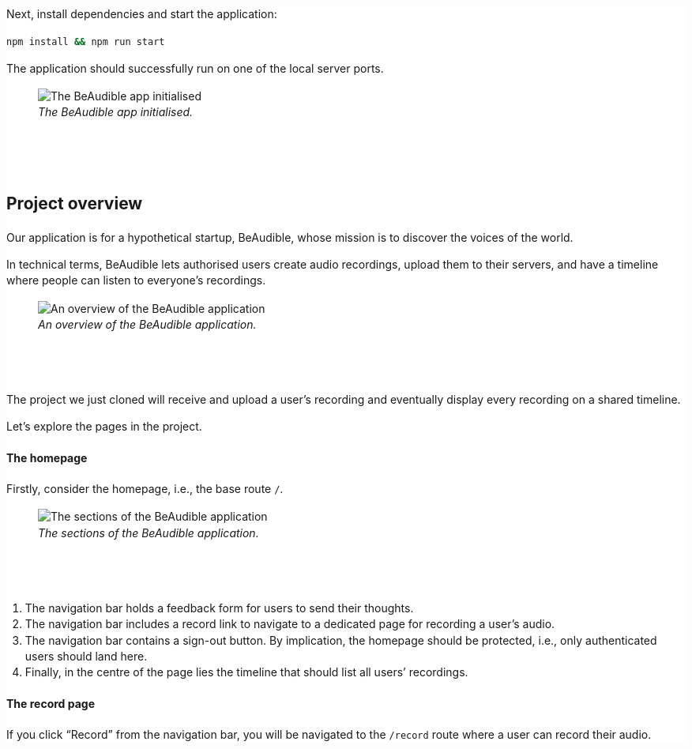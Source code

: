 Next, install dependencies and start the application:

```bash
npm install && npm run start
```

The application should successfully run on one of the local server ports.

<figure>
    <img src="images/ch7/CleanShot%202023-05-29%20at%2011.59.17@2x.png" width="70%" alt="The BeAudible app initialised" align="center">
    <figcaption><em>The BeAudible app initialised.</em></figcaption>
    <br><br><br>
</figure>

## Project overview

Our application is for a hypothetical startup, BeAudible, whose mission is to discover the voices of the world.

In technical terms, BeAudible lets authorised users create audio recordings, upload them to their servers, and have a timeline where people can listen to everyone’s recordings.

<figure>
    <img src="images/ch7/beaudible-overview.png" width="70%" alt="An overview of the BeAudible application" align="center">
    <figcaption><em>An overview of the BeAudible application.</em></figcaption>
    <br><br><br>
</figure>

The project we just cloned will receive and upload a user’s recording and eventually display every recording on a shared timeline.

Let’s explore the pages in the project.

#### The homepage

Firstly, consider the homepage, i.e., the base route `/`.

<figure>
    <img src="images/ch7/CleanShot%202023-05-29%20at%2011.59.17@2x-1.png" width="70%" alt="The sections of the BeAudible application" align="center">
    <figcaption><em>The sections of the BeAudible application.</em></figcaption>
    <br><br><br>
</figure>

1. The navigation bar holds a feedback form for users to send their thoughts.
2. The navigation bar includes a record link to navigate to a dedicated page for recording a user’s audio.
3. The navigation bar contains a sign-out button. By implication, the homepage should be protected, i.e., only authenticated users should land here.
4. Finally, in the centre of the page lies the timeline that should list all users’ recordings.

#### The record page

If you click “Record” from the navigation bar, you will be navigated to the `/record` route where a user can record their audio.
